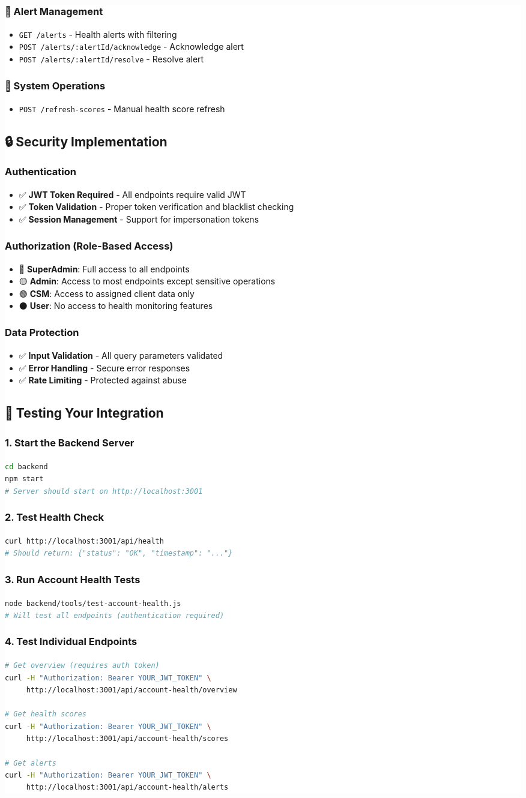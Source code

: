 ### 🚨 Alert Management
- `GET /alerts` - Health alerts with filtering
- `POST /alerts/:alertId/acknowledge` - Acknowledge alert
- `POST /alerts/:alertId/resolve` - Resolve alert

### 🔄 System Operations
- `POST /refresh-scores` - Manual health score refresh

## 🔒 Security Implementation

### Authentication
- ✅ **JWT Token Required** - All endpoints require valid JWT
- ✅ **Token Validation** - Proper token verification and blacklist checking
- ✅ **Session Management** - Support for impersonation tokens

### Authorization (Role-Based Access)
- 🔴 **SuperAdmin**: Full access to all endpoints
- 🟡 **Admin**: Access to most endpoints except sensitive operations
- 🟢 **CSM**: Access to assigned client data only
- ⚫ **User**: No access to health monitoring features

### Data Protection
- ✅ **Input Validation** - All query parameters validated
- ✅ **Error Handling** - Secure error responses
- ✅ **Rate Limiting** - Protected against abuse

## 🧪 Testing Your Integration

### 1. Start the Backend Server
```bash
cd backend
npm start
# Server should start on http://localhost:3001
```

### 2. Test Health Check
```bash
curl http://localhost:3001/api/health
# Should return: {"status": "OK", "timestamp": "..."}
```

### 3. Run Account Health Tests
```bash
node backend/tools/test-account-health.js
# Will test all endpoints (authentication required)
```

### 4. Test Individual Endpoints
```bash
# Get overview (requires auth token)
curl -H "Authorization: Bearer YOUR_JWT_TOKEN" \
     http://localhost:3001/api/account-health/overview

# Get health scores
curl -H "Authorization: Bearer YOUR_JWT_TOKEN" \
     http://localhost:3001/api/account-health/scores

# Get alerts
curl -H "Authorization: Bearer YOUR_JWT_TOKEN" \
     http://localhost:3001/api/account-health/alerts
```
